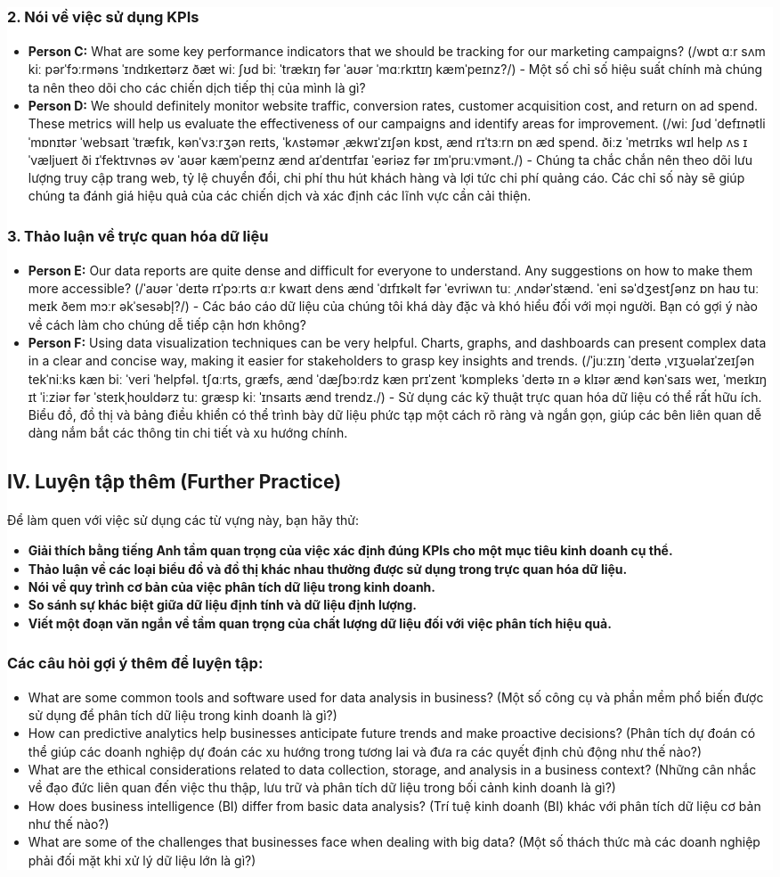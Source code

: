 ### 2. Nói về việc sử dụng KPIs

* **Person C:** What are some key performance indicators that we should be tracking for our marketing campaigns? (/wɒt ɑːr sʌm kiː pərˈfɔːrməns ˈɪndɪkeɪtərz ðæt wiː ʃʊd biː ˈtrækɪŋ fər ˈaʊər ˈmɑːrkɪtɪŋ kæmˈpeɪnz?/) - Một số chỉ số hiệu suất chính mà chúng ta nên theo dõi cho các chiến dịch tiếp thị của mình là gì?
* **Person D:** We should definitely monitor website traffic, conversion rates, customer acquisition cost, and return on ad spend. These metrics will help us evaluate the effectiveness of our campaigns and identify areas for improvement. (/wiː ʃʊd ˈdefɪnətli ˈmɒnɪtər ˈwebsaɪt ˈtræfɪk, kənˈvɜːrʒən reɪts, ˈkʌstəmər ˌækwɪˈzɪʃən kɒst, ænd rɪˈtɜːrn ɒn æd spend. ðiːz ˈmetrɪks wɪl help ʌs ɪˈvæljueɪt ði ɪˈfektɪvnəs əv ˈaʊər kæmˈpeɪnz ænd aɪˈdentɪfaɪ ˈeəriəz fər ɪmˈpruːvmənt./) - Chúng ta chắc chắn nên theo dõi lưu lượng truy cập trang web, tỷ lệ chuyển đổi, chi phí thu hút khách hàng và lợi tức chi phí quảng cáo. Các chỉ số này sẽ giúp chúng ta đánh giá hiệu quả của các chiến dịch và xác định các lĩnh vực cần cải thiện.

### 3. Thảo luận về trực quan hóa dữ liệu

* **Person E:** Our data reports are quite dense and difficult for everyone to understand. Any suggestions on how to make them more accessible? (/ˈaʊər ˈdeɪtə rɪˈpɔːrts ɑːr kwaɪt dens ænd ˈdɪfɪkəlt fər ˈevriwʌn tuː ˌʌndərˈstænd. ˈeni səˈdʒestʃənz ɒn haʊ tuː meɪk ðem mɔːr əkˈsesəbl̩?/) - Các báo cáo dữ liệu của chúng tôi khá dày đặc và khó hiểu đối với mọi người. Bạn có gợi ý nào về cách làm cho chúng dễ tiếp cận hơn không?
* **Person F:** Using data visualization techniques can be very helpful. Charts, graphs, and dashboards can present complex data in a clear and concise way, making it easier for stakeholders to grasp key insights and trends. (/ˈjuːzɪŋ ˈdeɪtə ˌvɪʒuəlaɪˈzeɪʃən tekˈniːks kæn biː ˈveri ˈhelpfəl. tʃɑːrts, ɡræfs, ænd ˈdæʃbɔːrdz kæn prɪˈzent ˈkɒmpleks ˈdeɪtə ɪn ə klɪər ænd kənˈsaɪs weɪ, ˈmeɪkɪŋ ɪt ˈiːziər fər ˈsteɪkˌhoʊldərz tuː ɡræsp kiː ˈɪnsaɪts ænd trendz./) - Sử dụng các kỹ thuật trực quan hóa dữ liệu có thể rất hữu ích. Biểu đồ, đồ thị và bảng điều khiển có thể trình bày dữ liệu phức tạp một cách rõ ràng và ngắn gọn, giúp các bên liên quan dễ dàng nắm bắt các thông tin chi tiết và xu hướng chính.

## IV. Luyện tập thêm (Further Practice)

Để làm quen với việc sử dụng các từ vựng này, bạn hãy thử:

* **Giải thích bằng tiếng Anh tầm quan trọng của việc xác định đúng KPIs cho một mục tiêu kinh doanh cụ thể.**
* **Thảo luận về các loại biểu đồ và đồ thị khác nhau thường được sử dụng trong trực quan hóa dữ liệu.**
* **Nói về quy trình cơ bản của việc phân tích dữ liệu trong kinh doanh.**
* **So sánh sự khác biệt giữa dữ liệu định tính và dữ liệu định lượng.**
* **Viết một đoạn văn ngắn về tầm quan trọng của chất lượng dữ liệu đối với việc phân tích hiệu quả.**

### Các câu hỏi gợi ý thêm để luyện tập:

* What are some common tools and software used for data analysis in business? (Một số công cụ và phần mềm phổ biến được sử dụng để phân tích dữ liệu trong kinh doanh là gì?)
* How can predictive analytics help businesses anticipate future trends and make proactive decisions? (Phân tích dự đoán có thể giúp các doanh nghiệp dự đoán các xu hướng trong tương lai và đưa ra các quyết định chủ động như thế nào?)
* What are the ethical considerations related to data collection, storage, and analysis in a business context? (Những cân nhắc về đạo đức liên quan đến việc thu thập, lưu trữ và phân tích dữ liệu trong bối cảnh kinh doanh là gì?)
* How does business intelligence (BI) differ from basic data analysis? (Trí tuệ kinh doanh (BI) khác với phân tích dữ liệu cơ bản như thế nào?)
* What are some of the challenges that businesses face when dealing with big data? (Một số thách thức mà các doanh nghiệp phải đối mặt khi xử lý dữ liệu lớn là gì?)
